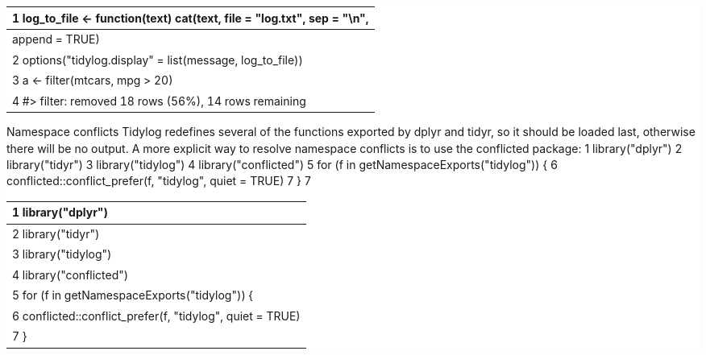 | 1 log_to_file <- function(text) cat(text, file = "log.txt", sep = "\n",   |
|:--------------------------------------------------------------------------|
| append = TRUE)                                                            |
| 2 options("tidylog.display" = list(message, log_to_file))                 |
| 3 a <- filter(mtcars, mpg > 20)                                           |
| 4 #> filter: removed 18 rows (56%), 14 rows remaining                     |

Namespace conflicts
Tidylog redefines several of the functions exported by dplyr and tidyr, so it should be loaded last,
otherwise there will be no output. A more explicit way to resolve namespace conflicts is to use the
conflicted package:
1 library("dplyr")
2 library("tidyr")
3 library("tidylog")
4 library("conflicted")
5 for (f in getNamespaceExports("tidylog")) {
6 conflicted::conflict_prefer(f, "tidylog", quiet = TRUE)
7 }
7

| 1 library("dplyr")                                        |
|:----------------------------------------------------------|
| 2 library("tidyr")                                        |
| 3 library("tidylog")                                      |
| 4 library("conflicted")                                   |
| 5 for (f in getNamespaceExports("tidylog")) {             |
| 6 conflicted::conflict_prefer(f, "tidylog", quiet = TRUE) |
| 7 }                                                       |